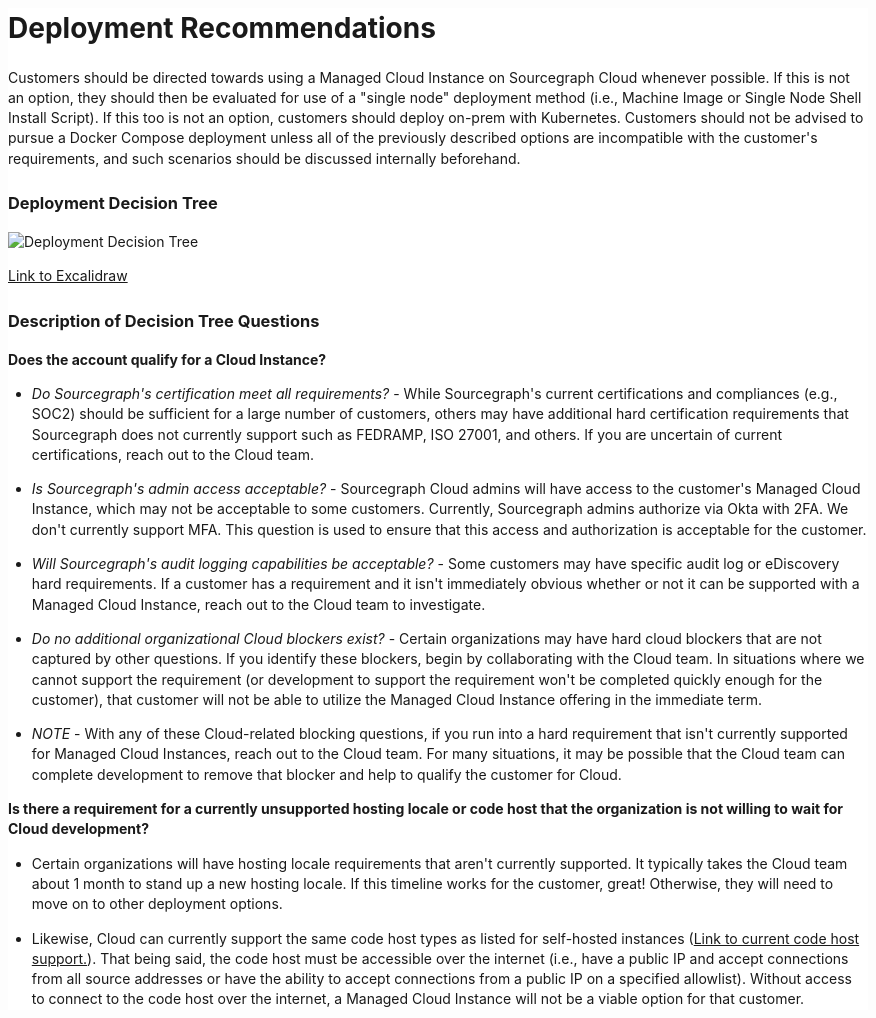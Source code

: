 # Deployment Recommendations

Customers should be directed towards using a Managed Cloud Instance on Sourcegraph Cloud whenever possible. If this is not an option, they should then be evaluated for use of a "single node" deployment method (i.e., Machine Image or Single Node Shell Install Script). If this too is not an option, customers should deploy on-prem with Kubernetes. Customers should not be advised to pursue a Docker Compose deployment unless all of the previously described options are incompatible with the customer's requirements, and such scenarios should be discussed internally beforehand.

### Deployment Decision Tree

![Deployment Decision Tree](https://storage.googleapis.com/sourcegraph-assets/12-5-22%20Deployment%20Decision%20Tree.svg)

[Link to Excalidraw](https://excalidraw.com/#json=3sgWhfSb_gCs_iRuJauuy,jni0RyI7l_4xCq2Q2nDvnQ)

### Description of Decision Tree Questions

**Does the account qualify for a Cloud Instance?**<br>

- <em>Do Sourcegraph's certification meet all requirements?</em> - While Sourcegraph's current certifications and compliances (e.g., SOC2) should be sufficient for a large number of customers, others may have additional hard certification requirements that Sourcegraph does not currently support such as FEDRAMP, ISO 27001, and others. If you are uncertain of current certifications, reach out to the Cloud team.<br>

- <em>Is Sourcegraph's admin access acceptable?</em> - Sourcegraph Cloud admins will have access to the customer's Managed Cloud Instance, which may not be acceptable to some customers. Currently, Sourcegraph admins authorize via Okta with 2FA. We don't currently support MFA. This question is used to ensure that this access and authorization is acceptable for the customer.

- <em>Will Sourcegraph's audit logging capabilities be acceptable?</em> - Some customers may have specific audit log or eDiscovery hard requirements. If a customer has a requirement and it isn't immediately obvious whether or not it can be supported with a Managed Cloud Instance, reach out to the Cloud team to investigate.

- <em>Do no additional organizational Cloud blockers exist?</em> - Certain organizations may have hard cloud blockers that are not captured by other questions. If you identify these blockers, begin by collaborating with the Cloud team. In situations where we cannot support the requirement (or development to support the requirement won't be completed quickly enough for the customer), that customer will not be able to utilize the Managed Cloud Instance offering in the immediate term.

- <em>NOTE</em> - With any of these Cloud-related blocking questions, if you run into a hard requirement that isn't currently supported for Managed Cloud Instances, reach out to the Cloud team. For many situations, it may be possible that the Cloud team can complete development to remove that blocker and help to qualify the customer for Cloud.

**Is there a requirement for a currently unsupported hosting locale or code host that the organization is not willing to wait for Cloud development?**<br>

- Certain organizations will have hosting locale requirements that aren't currently supported. It typically takes the Cloud team about 1 month to stand up a new hosting locale. If this timeline works for the customer, great! Otherwise, they will need to move on to other deployment options.

- Likewise, Cloud can currently support the same code host types as listed for self-hosted instances ([Link to current code host support.](https://docs.sourcegraph.com/admin/external_service)). That being said, the code host must be accessible over the internet (i.e., have a public IP and accept connections from all source addresses or have the ability to accept connections from a public IP on a specified allowlist). Without access to connect to the code host over the internet, a Managed Cloud Instance will not be a viable option for that customer.
